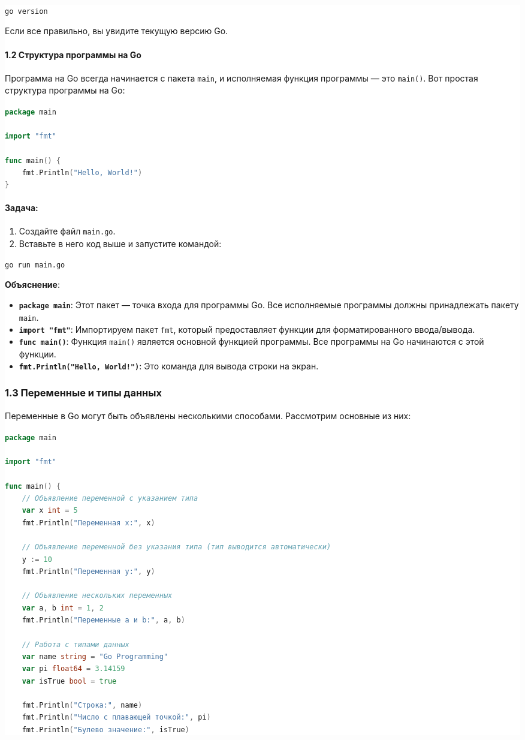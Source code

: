 ```sh
go version
```

Если все правильно, вы увидите текущую версию Go.

#### 1.2 Структура программы на Go

Программа на Go всегда начинается с пакета `main`, и исполняемая функция программы — это `main()`. Вот простая структура программы на Go:

```go
package main

import "fmt"

func main() {
    fmt.Println("Hello, World!")
}
```

#### Задача:
1. Создайте файл `main.go`.
2. Вставьте в него код выше и запустите командой:

```sh
go run main.go
```

**Объяснение**:
- **`package main`**: Этот пакет — точка входа для программы Go. Все исполняемые программы должны принадлежать пакету `main`.
- **`import "fmt"`**: Импортируем пакет `fmt`, который предоставляет функции для форматированного ввода/вывода.
- **`func main()`**: Функция `main()` является основной функцией программы. Все программы на Go начинаются с этой функции.
- **`fmt.Println("Hello, World!")`**: Это команда для вывода строки на экран.

### 1.3 Переменные и типы данных

Переменные в Go могут быть объявлены несколькими способами. Рассмотрим основные из них:

```go
package main

import "fmt"

func main() {
    // Объявление переменной с указанием типа
    var x int = 5
    fmt.Println("Переменная x:", x)

    // Объявление переменной без указания типа (тип выводится автоматически)
    y := 10
    fmt.Println("Переменная y:", y)

    // Объявление нескольких переменных
    var a, b int = 1, 2
    fmt.Println("Переменные a и b:", a, b)

    // Работа с типами данных
    var name string = "Go Programming"
    var pi float64 = 3.14159
    var isTrue bool = true

    fmt.Println("Строка:", name)
    fmt.Println("Число с плавающей точкой:", pi)
    fmt.Println("Булево значение:", isTrue)
```